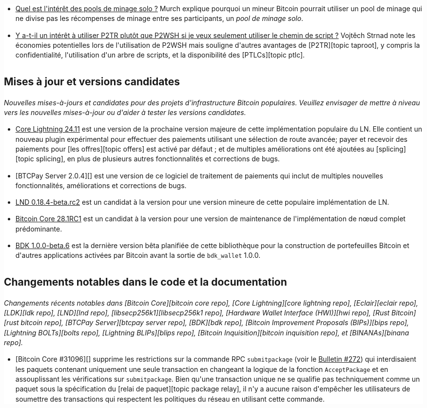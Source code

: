 - [Quel est l'intérêt des pools de minage solo ?]({{bse}}124926)
  Murch explique pourquoi un mineur Bitcoin pourrait utiliser un pool de minage qui ne divise pas les
  récompenses de minage entre ses participants, un _pool de minage solo_.

- [Y a-t-il un intérêt à utiliser P2TR plutôt que P2WSH si je veux seulement utiliser le chemin de script ?]({{bse}}124888)
  Vojtěch Strnad note les économies potentielles lors de l'utilisation de P2WSH mais souligne d'autres
  avantages de [P2TR][topic taproot], y compris la confidentialité, l'utilisation d'un arbre de
  scripts, et la disponibilité des [PTLCs][topic ptlc].

## Mises à jour et versions candidates

_Nouvelles mises-à-jours et candidates pour des projets d'infrastructure Bitcoin populaires.
Veuillez envisager de mettre à niveau vers les nouvelles mises-à-jour ou d'aider à tester les versions candidates._

- [Core Lightning 24.11][] est une version de la prochaine version majeure de cette implémentation
  populaire du LN. Elle contient un nouveau plugin expérimental pour effectuer des paiements utilisant
  une sélection de route avancée; payer et recevoir des paiements pour [les offres][topic offers] est
  activé par défaut ; et de multiples améliorations ont été ajoutées au [splicing][topic splicing], en plus
  de plusieurs autres fonctionnalités et corrections de bugs.

- [BTCPay Server 2.0.4][] est une version de ce logiciel de traitement de paiements qui inclut de
  multiples nouvelles fonctionnalités, améliorations et corrections de bugs.

- [LND 0.18.4-beta.rc2][] est un candidat à la version pour une version mineure de cette populaire
  implémentation de LN.

- [Bitcoin Core 28.1RC1][] est un candidat à la version pour une version de maintenance de
  l'implémentation de nœud complet prédominante.

- [BDK 1.0.0-beta.6][] est la dernière version bêta planifiée de cette bibliothèque pour la
  construction de portefeuilles Bitcoin et d'autres applications activées par Bitcoin avant la sortie
  de `bdk_wallet` 1.0.0.

## Changements notables dans le code et la documentation

_Changements récents notables dans [Bitcoin Core][bitcoin core repo], [Core Lightning][core lightning
repo], [Eclair][eclair repo], [LDK][ldk repo], [LND][lnd repo], [libsecp256k1][libsecp256k1 repo],
[Hardware Wallet Interface (HWI)][hwi repo], [Rust Bitcoin][rust bitcoin repo], [BTCPay
Server][btcpay server repo], [BDK][bdk repo], [Bitcoin Improvement Proposals (BIPs)][bips repo],
[Lightning BOLTs][bolts repo], [Lightning BLIPs][blips repo], [Bitcoin Inquisition][bitcoin
inquisition repo], et [BINANAs][binana repo]._

- [Bitcoin Core #31096][] supprime les restrictions sur la commande RPC `submitpackage` (voir
  le [Bulletin #272][news272 submitpackage]) qui interdisaient les paquets contenant uniquement une
  seule transaction en changeant la logique de la fonction `AcceptPackage` et en assouplissant les
  vérifications sur `submitpackage`. Bien qu'une transaction unique ne se qualifie pas techniquement
  comme un paquet sous la spécification du [relai de paquet][topic package relay], il n'y a aucune raison
  d'empêcher les utilisateurs de soumettre des transactions qui respectent les politiques du réseau en
  utilisant cette commande.


[core lightning 24.11]: https://github.com/ElementsProject/lightning/releases/tag/v24.11
[lnd 0.18.4-beta.rc2]: https://github.com/lightningnetwork/lnd/releases/tag/v0.18.4-beta.rc2
[eclair v0.11.0]: https://github.com/ACINQ/eclair/releases/tag/v0.11.0
[ldk v0.0.125]: https://github.com/lightningdevkit/rust-lightning/releases/tag/v0.0.125
[bitcoin core 28.1RC1]: https://bitcoincore.org/bin/bitcoin-core-28.1/
[harding irrev]: https://delvingbitcoin.org/t/disclosure-irrevocable-fees-stealing-from-ln-using-revoked-commitment-transactions/1314
[pickhardt deplete]: https://delvingbitcoin.org/t/channel-depletion-ln-topology-cycles-and-rational-behavior-of-nodes/1259/6
[guidi spanning]: https://diyhpl.us/~bryan/irc/bitcoin/bitcoin-dev/linuxfoundation-pipermail/lightning-dev/2019-August/002115.txt
[news309 feasible]: /en/newsletters/2024/06/28/#estimating-the-likelihood-that-an-ln-payment-is-feasible
[news325 feasible]: /en/newsletters/2024/10/18/#research-on-fundamental-delivery-limits
[fd0 poll]: https://gnusha.org/pi/bitcoindev/028c0197-5c45-4929-83a9-cfe7c87d17f4n@googlegroups.com/
[wiki poll]: https://en.bitcoin.it/wiki/Covenants_support
[kogman poll]: https://gnusha.org/pi/bitcoindev/CAAQdECALHHysr4PNRGXcFMCk5AjRDYgquUUUvuvwHGoeJDgZJA@mail.gmail.com/
[nick poll]: https://gnusha.org/pi/bitcoindev/941b8c22-0b2c-4734-af87-00f034d79e2e@gmail.com/
[towns poll]: https://gnusha.org/pi/bitcoindev/Z1dPfjDwioa%2FDXzp@erisian.com.au/
[rubin unfed]: https://gnusha.org/pi/bitcoindev/30440182-3d70-48c5-a01d-fad3c1e8048en@googlegroups.com/
[rubin unfed paper]: https://rubin.io/public/pdfs/unfedcovenants.pdf
[heilman slash]: https://gnusha.org/pi/bitcoindev/CAEM=y+V_jUoupVRBPqwzOQaUVNdJj5uJy3LK9JjD7ixuCYEt-A@mail.gmail.com/
[drkgry deanon]: https://github.com/GingerPrivacy/GingerWallet/discussions/116
[shinobi deanon]: https://bitcoinmagazine.com/technical/wabisabi-deanonymization-vulnerability-disclosed
[wasabi #5439]: https://github.com/WalletWasabi/WalletWasabi/issues/5439
[ajout du support payjoin]: https://btctranscripts.com/bitcoin-core-dev-tech/2024-10/payjoin
[plusieurs binaires]: https://btctranscripts.com/bitcoin-core-dev-tech/2024-10/multiprocess-binaries
[interface de minage]: https://btctranscripts.com/bitcoin-core-dev-tech/2024-10/mining-interface
[stratum v2]: https://btctranscripts.com/bitcoin-core-dev-tech/2024-10/stratumv2
[benchmarking]: https://btctranscripts.com/bitcoin-core-dev-tech/2024-10/leveldb
[flamegraphs]: https://btctranscripts.com/bitcoin-core-dev-tech/2024-10/flamegraphs
[API pour libbitcoinkernel]: https://btctranscripts.com/bitcoin-core-dev-tech/2024-10/kernel
[blocage des blocs]: https://btctranscripts.com/bitcoin-core-dev-tech/2024-10/block-stalling
[code RPC]: https://btctranscripts.com/bitcoin-core-dev-tech/2024-10/rpc-discussion
[developpement d'erlay]: https://btctranscripts.com/bitcoin-core-dev-tech/2024-10/erlay
[contemplation des covenants]: https://btctranscripts.com/bitcoin-core-dev-tech/2024-10/covenants
[notes coredev]: https://btctranscripts.com/bitcoin-core-dev-tech/2024-10
[dd deplete]: /en/podcast/2024/12/12/
[bdk 1.0.0-beta.6]: https://github.com/bitcoindevkit/bdk/releases/tag/v1.0.0-beta.6
[serveur btcpay 2.0.4]: https://github.com/btcpayserver/btcpayserver/releases/tag/v2.0.4
[larkapp github]: https://github.com/sparrowwallet/larkapp
[lark github]: https://github.com/sparrowwallet/lark
[site web saving satoshi]: https://savingsatoshi.com/
[bsh github]: https://github.com/taproot-wizards/bitcoin-script-hints.nvim
[blog proton]: https://proton.me/support/speed-up-bitcoin-transactions
[news272 submitpackage]: /en/newsletters/2023/10/11/#bitcoin-core-27609
[news323 ipc]: /en/newsletters/2024/10/04/#bitcoin-core-30510
[libbitcoinkernel project]: https://github.com/bitcoin/bitcoin/issues/24303
[news290 omdns]: /en/newsletters/2024/02/21/#dns-based-human-readable-bitcoin-payment-instructions
[news306 blip32]: /en/newsletters/2024/06/07/#blips-32
[review club 31397]: https://bitcoincore.reviews/31397
[gh glozow]: https://github.com/glozow
